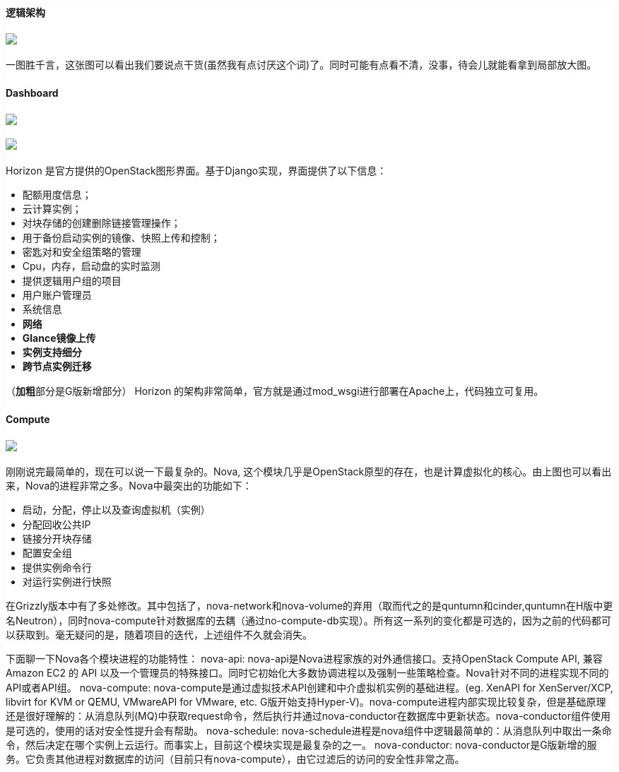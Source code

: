 #### 逻辑架构
![](http://blog-gu.u.qiniudn.com/OpenStack4.png)

一图胜千言，这张图可以看出我们要说点干货(虽然我有点讨厌这个词)了。同时可能有点看不清，没事，待会儿就能看拿到局部放大图。 

#### Dashboard

![](http://blog-gu.u.qiniudn.com/OpenStack5.png)

![](http://blog-gu.u.qiniudn.com/OpenStack6.png)

Horizon 是官方提供的OpenStack图形界面。基于Django实现，界面提供了以下信息：

- 配额用度信息；
- 云计算实例；
- 对块存储的创建删除链接管理操作；
- 用于备份启动实例的镜像、快照上传和控制；
- 密匙对和安全组策略的管理
- Cpu，内存，启动盘的实时监测
- 提供逻辑用户组的项目
- 用户账户管理员
- 系统信息
- **网络**
- **Glance镜像上传**
- **实例支持细分**
- **跨节点实例迁移**

（**加粗**部分是G版新增部分）
Horizon 的架构非常简单，官方就是通过mod_wsgi进行部署在Apache上，代码独立可复用。 

#### Compute

![](http://blog-gu.u.qiniudn.com/OpenStack7.png)

刚刚说完最简单的，现在可以说一下最复杂的。Nova, 这个模块几乎是OpenStack原型的存在，也是计算虚拟化的核心。由上图也可以看出来，Nova的进程非常之多。Nova中最突出的功能如下：

- 启动，分配，停止以及查询虚拟机（实例）
- 分配回收公共IP
- 链接分开块存储
- 配置安全组
- 提供实例命令行
- 对运行实例进行快照 

在Grizzly版本中有了多处修改。其中包括了，nova-network和nova-volume的弃用（取而代之的是quntumn和cinder,quntumn在H版中更名Neutron），同时nova-compute针对数据库的去耦（通过no-compute-db实现）。所有这一系列的变化都是可选的，因为之前的代码都可以获取到。毫无疑问的是，随着项目的迭代，上述组件不久就会消失。 

下面聊一下Nova各个模块进程的功能特性： 
nova-api: nova-api是Nova进程家族的对外通信接口。支持OpenStack Compute API, 兼容 Amazon EC2 的 API 以及一个管理员的特殊接口。同时它初始化大多数协调进程以及强制一些策略检查。Nova针对不同的进程实现不同的API或者API组。 
nova-compute: nova-compute是通过虚拟技术API创建和中介虚拟机实例的基础进程。(eg. XenAPI for XenServer/XCP, libvirt for KVM or QEMU, VMwareAPI for VMware, etc. G版开始支持Hyper-V)。nova-compute进程内部实现比较复杂，但是基础原理还是很好理解的：从消息队列(MQ)中获取request命令，然后执行并通过nova-conductor在数据库中更新状态。nova-conductor组件使用是可选的，使用的话对安全性提升会有帮助。 
nova-schedule: nova-schedule进程是nova组件中逻辑最简单的：从消息队列中取出一条命令，然后决定在哪个实例上云运行。而事实上，目前这个模块实现是最复杂的之一。
nova-conductor: nova-conductor是G版新增的服务。它负责其他进程对数据库的访问（目前只有nova-compute），由它过滤后的访问的安全性非常之高。
